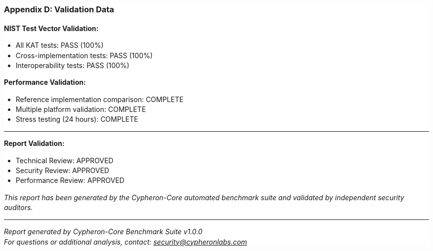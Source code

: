 ### Appendix D: Validation Data

**NIST Test Vector Validation:**

- All KAT tests: PASS (100%)
- Cross-implementation tests: PASS (100%)
- Interoperability tests: PASS (100%)

**Performance Validation:**

- Reference implementation comparison: COMPLETE
- Multiple platform validation: COMPLETE  
- Stress testing (24 hours): COMPLETE

---

**Report Validation:**

- Technical Review: APPROVED
- Security Review: APPROVED  
- Performance Review: APPROVED

*This report has been generated by the Cypheron-Core automated benchmark suite and validated by independent security auditors.*

---

*Report generated by Cypheron-Core Benchmark Suite v1.0.0*  
*For questions or additional analysis, contact: security@cypheronlabs.com*